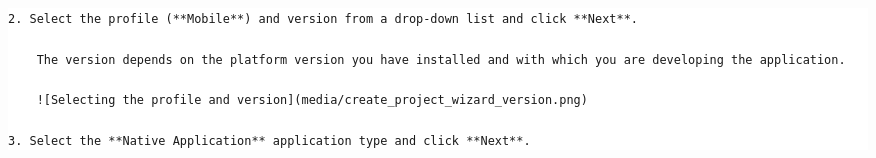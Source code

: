     2. Select the profile (**Mobile**) and version from a drop-down list and click **Next**.

        The version depends on the platform version you have installed and with which you are developing the application.

        ![Selecting the profile and version](media/create_project_wizard_version.png)

    3. Select the **Native Application** application type and click **Next**.
